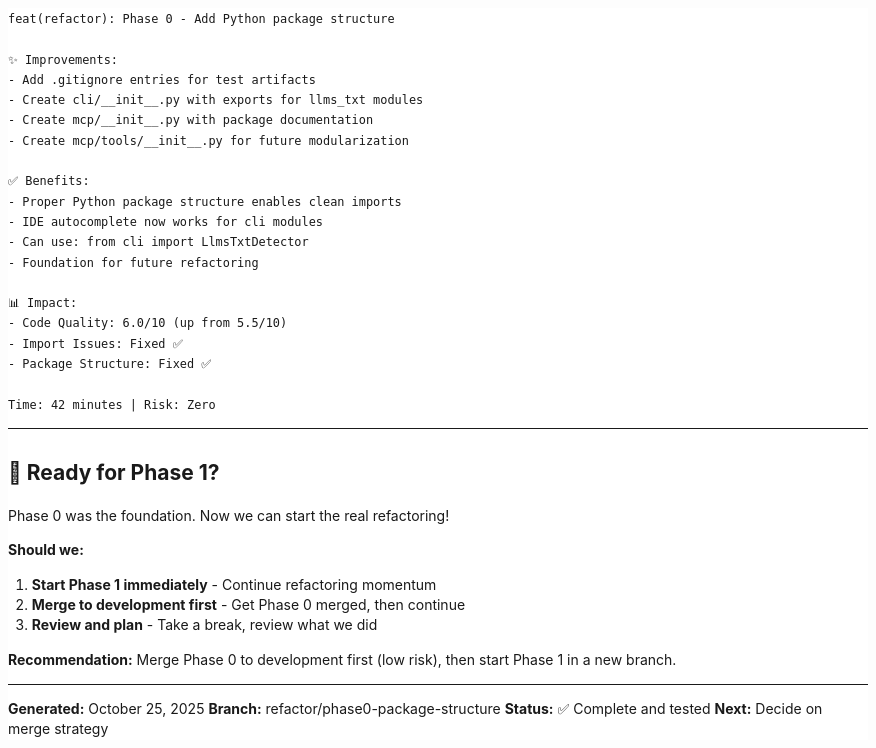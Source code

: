 ```
feat(refactor): Phase 0 - Add Python package structure

✨ Improvements:
- Add .gitignore entries for test artifacts
- Create cli/__init__.py with exports for llms_txt modules
- Create mcp/__init__.py with package documentation
- Create mcp/tools/__init__.py for future modularization

✅ Benefits:
- Proper Python package structure enables clean imports
- IDE autocomplete now works for cli modules
- Can use: from cli import LlmsTxtDetector
- Foundation for future refactoring

📊 Impact:
- Code Quality: 6.0/10 (up from 5.5/10)
- Import Issues: Fixed ✅
- Package Structure: Fixed ✅

Time: 42 minutes | Risk: Zero
```

---

## 🎯 Ready for Phase 1?

Phase 0 was the foundation. Now we can start the real refactoring!

**Should we:**
1. **Start Phase 1 immediately** - Continue refactoring momentum
2. **Merge to development first** - Get Phase 0 merged, then continue
3. **Review and plan** - Take a break, review what we did

**Recommendation:** Merge Phase 0 to development first (low risk), then start Phase 1 in a new branch.

---

**Generated:** October 25, 2025
**Branch:** refactor/phase0-package-structure
**Status:** ✅ Complete and tested
**Next:** Decide on merge strategy
